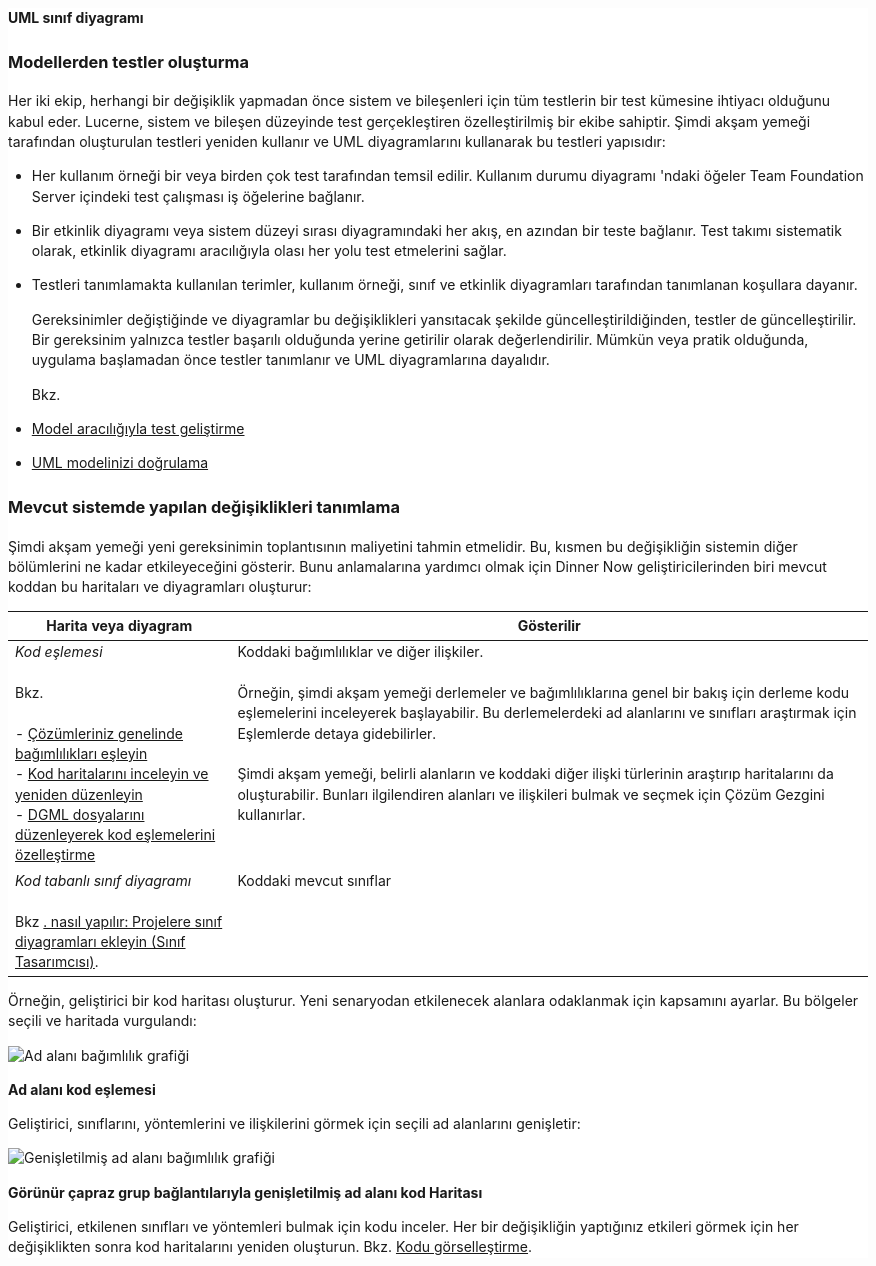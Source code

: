  **UML sınıf diyagramı**  
  
### <a name="CreatingTests"></a>Modellerden testler oluşturma  
 Her iki ekip, herhangi bir değişiklik yapmadan önce sistem ve bileşenleri için tüm testlerin bir test kümesine ihtiyacı olduğunu kabul eder. Lucerne, sistem ve bileşen düzeyinde test gerçekleştiren özelleştirilmiş bir ekibe sahiptir. Şimdi akşam yemeği tarafından oluşturulan testleri yeniden kullanır ve UML diyagramlarını kullanarak bu testleri yapısıdır:  
  
- Her kullanım örneği bir veya birden çok test tarafından temsil edilir. Kullanım durumu diyagramı 'ndaki öğeler Team Foundation Server içindeki test çalışması iş öğelerine bağlanır.  
  
- Bir etkinlik diyagramı veya sistem düzeyi sırası diyagramındaki her akış, en azından bir teste bağlanır. Test takımı sistematik olarak, etkinlik diyagramı aracılığıyla olası her yolu test etmelerini sağlar.  
  
- Testleri tanımlamakta kullanılan terimler, kullanım örneği, sınıf ve etkinlik diyagramları tarafından tanımlanan koşullara dayanır.  
  
  Gereksinimler değiştiğinde ve diyagramlar bu değişiklikleri yansıtacak şekilde güncelleştirildiğinden, testler de güncelleştirilir. Bir gereksinim yalnızca testler başarılı olduğunda yerine getirilir olarak değerlendirilir. Mümkün veya pratik olduğunda, uygulama başlamadan önce testler tanımlanır ve UML diyagramlarına dayalıdır.  
  
  Bkz.  
  
- [Model aracılığıyla test geliştirme](../modeling/develop-tests-from-a-model.md)  
  
- [UML modelinizi doğrulama](../modeling/validate-your-uml-model.md)  
  
### <a name="DeterminingChanges"></a>Mevcut sistemde yapılan değişiklikleri tanımlama  
 Şimdi akşam yemeği yeni gereksinimin toplantısının maliyetini tahmin etmelidir. Bu, kısmen bu değişikliğin sistemin diğer bölümlerini ne kadar etkileyeceğini gösterir. Bunu anlamalarına yardımcı olmak için Dinner Now geliştiricilerinden biri mevcut koddan bu haritaları ve diyagramları oluşturur:  
  
|**Harita veya diyagram**|**Gösterilir**|  
|------------------------|---------------|  
|*Kod eşlemesi*<br /><br /> Bkz.<br /><br /> -   [Çözümleriniz genelinde bağımlılıkları eşleyin](../modeling/map-dependencies-across-your-solutions.md)<br />-   [Kod haritalarını inceleyin ve yeniden düzenleyin](../modeling/browse-and-rearrange-code-maps.md)<br />-   [DGML dosyalarını düzenleyerek kod eşlemelerini özelleştirme](../modeling/customize-code-maps-by-editing-the-dgml-files.md)|Koddaki bağımlılıklar ve diğer ilişkiler.<br /><br /> Örneğin, şimdi akşam yemeği derlemeler ve bağımlılıklarına genel bir bakış için derleme kodu eşlemelerini inceleyerek başlayabilir. Bu derlemelerdeki ad alanlarını ve sınıfları araştırmak için Eşlemlerde detaya gidebilirler.<br /><br /> Şimdi akşam yemeği, belirli alanların ve koddaki diğer ilişki türlerinin araştırıp haritalarını da oluşturabilir. Bunları ilgilendiren alanları ve ilişkileri bulmak ve seçmek için Çözüm Gezgini kullanırlar.|  
|*Kod tabanlı sınıf diyagramı*<br /><br /> Bkz [. nasıl yapılır: Projelere sınıf diyagramları ekleyin (Sınıf Tasarımcısı)](../ide/how-to-add-class-diagrams-to-projects-class-designer.md).|Koddaki mevcut sınıflar|  
  
 Örneğin, geliştirici bir kod haritası oluşturur. Yeni senaryodan etkilenecek alanlara odaklanmak için kapsamını ayarlar. Bu bölgeler seçili ve haritada vurgulandı:  
  
 ![Ad alanı bağımlılık grafiği](../modeling/media/namespace-reviewsystem.png "Namespace_ReviewSystem")  
  
 **Ad alanı kod eşlemesi**  
  
 Geliştirici, sınıflarını, yöntemlerini ve ilişkilerini görmek için seçili ad alanlarını genişletir:  
  
 ![Genişletilmiş ad alanı bağımlılık grafiği](../modeling/media/dep-reviewsystem.png "Dep_ReviewSystem")  
  
 **Görünür çapraz grup bağlantılarıyla genişletilmiş ad alanı kod Haritası**  
  
 Geliştirici, etkilenen sınıfları ve yöntemleri bulmak için kodu inceler. Her bir değişikliğin yaptığınız etkileri görmek için her değişiklikten sonra kod haritalarını yeniden oluşturun. Bkz. [Kodu görselleştirme](../modeling/visualize-code.md).  
  